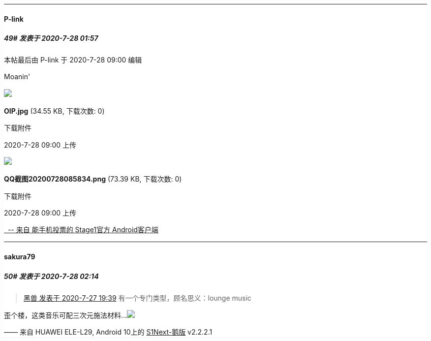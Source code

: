 





*****

####  P-link  
##### 49#       发表于 2020-7-28 01:57



 本帖最后由 P-link 于 2020-7-28 09:00 编辑 

Moanin'

<img src="https://img.saraba1st.com/forum/202007/28/090000talqb4z0wtd4j42p.jpg" referrerpolicy="no-referrer">


<strong>OIP.jpg</strong> (34.55 KB, 下载次数: 0)

下载附件

2020-7-28 09:00 上传






<img src="https://img.saraba1st.com/forum/202007/28/090000azg78it7vcvxhgtl.png" referrerpolicy="no-referrer">


<strong>QQ截图20200728085834.png</strong> (73.39 KB, 下载次数: 0)

下载附件

2020-7-28 09:00 上传






[  -- 来自 能手机投票的 Stage1官方 Android客户端](https://www.coolapk.com/apk/140634)








*****

####  sakura79  
##### 50#       发表于 2020-7-28 02:14



<blockquote><a href="httphttps://bbs.saraba1st.com/2b/forum.php?mod=redirect&amp;goto=findpost&amp;pid=48231913&amp;ptid=1951831" target="_blank">黑兽 发表于 2020-7-27 19:39</a>
有一个专门类型，顾名思义：lounge music</blockquote>
歪个楼，这类音乐可配三次元施法材料…<img src="https://static.saraba1st.com/image/smiley/face2017/081.png" referrerpolicy="no-referrer">

—— 来自 HUAWEI ELE-L29, Android 10上的 [S1Next-鹅版](https://github.com/ykrank/S1-Next/releases) v2.2.2.1
